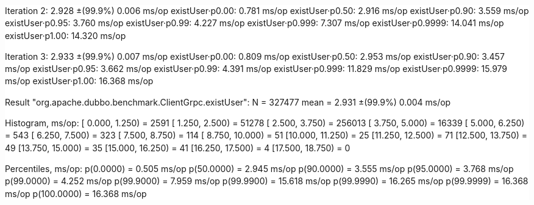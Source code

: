 Iteration   2: 2.928 ±(99.9%) 0.006 ms/op
                 existUser·p0.00:   0.781 ms/op
                 existUser·p0.50:   2.916 ms/op
                 existUser·p0.90:   3.559 ms/op
                 existUser·p0.95:   3.760 ms/op
                 existUser·p0.99:   4.227 ms/op
                 existUser·p0.999:  7.307 ms/op
                 existUser·p0.9999: 14.041 ms/op
                 existUser·p1.00:   14.320 ms/op

Iteration   3: 2.933 ±(99.9%) 0.007 ms/op
                 existUser·p0.00:   0.809 ms/op
                 existUser·p0.50:   2.953 ms/op
                 existUser·p0.90:   3.457 ms/op
                 existUser·p0.95:   3.662 ms/op
                 existUser·p0.99:   4.391 ms/op
                 existUser·p0.999:  11.829 ms/op
                 existUser·p0.9999: 15.979 ms/op
                 existUser·p1.00:   16.368 ms/op



Result "org.apache.dubbo.benchmark.ClientGrpc.existUser":
  N = 327477
  mean =      2.931 ±(99.9%) 0.004 ms/op

  Histogram, ms/op:
    [ 0.000,  1.250) = 2591 
    [ 1.250,  2.500) = 51278 
    [ 2.500,  3.750) = 256013 
    [ 3.750,  5.000) = 16339 
    [ 5.000,  6.250) = 543 
    [ 6.250,  7.500) = 323 
    [ 7.500,  8.750) = 114 
    [ 8.750, 10.000) = 51 
    [10.000, 11.250) = 25 
    [11.250, 12.500) = 71 
    [12.500, 13.750) = 49 
    [13.750, 15.000) = 35 
    [15.000, 16.250) = 41 
    [16.250, 17.500) = 4 
    [17.500, 18.750) = 0 

  Percentiles, ms/op:
      p(0.0000) =      0.505 ms/op
     p(50.0000) =      2.945 ms/op
     p(90.0000) =      3.555 ms/op
     p(95.0000) =      3.768 ms/op
     p(99.0000) =      4.252 ms/op
     p(99.9000) =      7.959 ms/op
     p(99.9900) =     15.618 ms/op
     p(99.9990) =     16.265 ms/op
     p(99.9999) =     16.368 ms/op
    p(100.0000) =     16.368 ms/op
